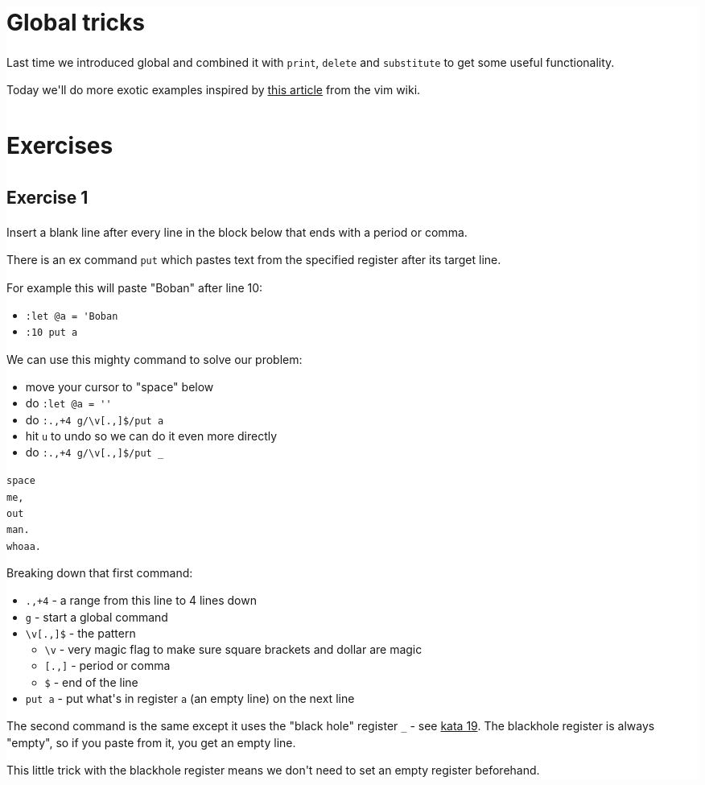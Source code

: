 # Global tricks

Last time we introduced global and combined it with `print`, `delete` and `substitute` to get some useful functionality.

Today we'll do more exotic examples inspired by [this article](https://vim.fandom.com/wiki/Power_of_g) from the vim wiki.

# Exercises

## Exercise 1

Insert a blank line after every line in the block below that ends with a period or comma.

There is an ex command `put` which pastes text from the specified register after its target line.

For example this will paste "Boban" after line 10:

- `:let @a = 'Boban`
- `:10 put a`

We can use this mighty command to solve our problem:

- move your cursor to "space" below
- do `:let @a = ''`
- do `:.,+4 g/\v[.,]$/put a`
- hit `u` to undo so we can do it even more directly
- do `:.,+4 g/\v[.,]$/put _`

```
space
me,
out
man.
whoaa.
```

Breaking down that first command:

- `.,+4` - a range from this line to 4 lines down
- `g` - start a global command
- `\v[.,]$` - the pattern
    - `\v` - very magic flag to make sure square brackets and dollar are magic
    - `[.,]` - period or comma
    - `$` - end of the line
- `put a` - put what's in register `a` (an empty line) on the next line

The second command is the same except it uses the "black hole" register `_` - see [kata 19](019_special_registers.md).
The blackhole register is always "empty", so if you paste from it, you get an empty line.

This little trick with the blackhole register means we don't need to set an empty register beforehand.

